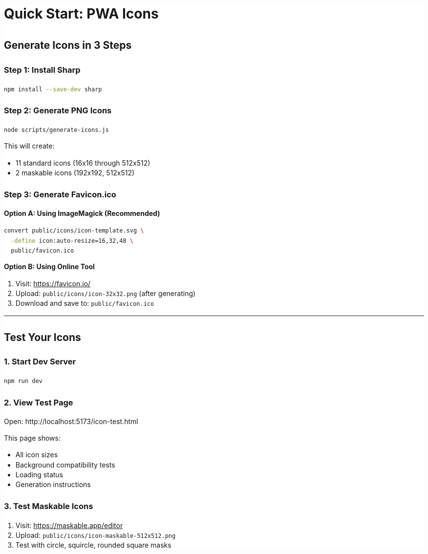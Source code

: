 # Quick Start: PWA Icons

## Generate Icons in 3 Steps

### Step 1: Install Sharp
```bash
npm install --save-dev sharp
```

### Step 2: Generate PNG Icons
```bash
node scripts/generate-icons.js
```

This will create:
- 11 standard icons (16x16 through 512x512)
- 2 maskable icons (192x192, 512x512)

### Step 3: Generate Favicon.ico

**Option A: Using ImageMagick (Recommended)**
```bash
convert public/icons/icon-template.svg \
  -define icon:auto-resize=16,32,48 \
  public/favicon.ico
```

**Option B: Using Online Tool**
1. Visit: https://favicon.io/
2. Upload: `public/icons/icon-32x32.png` (after generating)
3. Download and save to: `public/favicon.ico`

---

## Test Your Icons

### 1. Start Dev Server
```bash
npm run dev
```

### 2. View Test Page
Open: http://localhost:5173/icon-test.html

This page shows:
- All icon sizes
- Background compatibility tests
- Loading status
- Generation instructions

### 3. Test Maskable Icons
1. Visit: https://maskable.app/editor
2. Upload: `public/icons/icon-maskable-512x512.png`
3. Test with circle, squircle, rounded square masks
